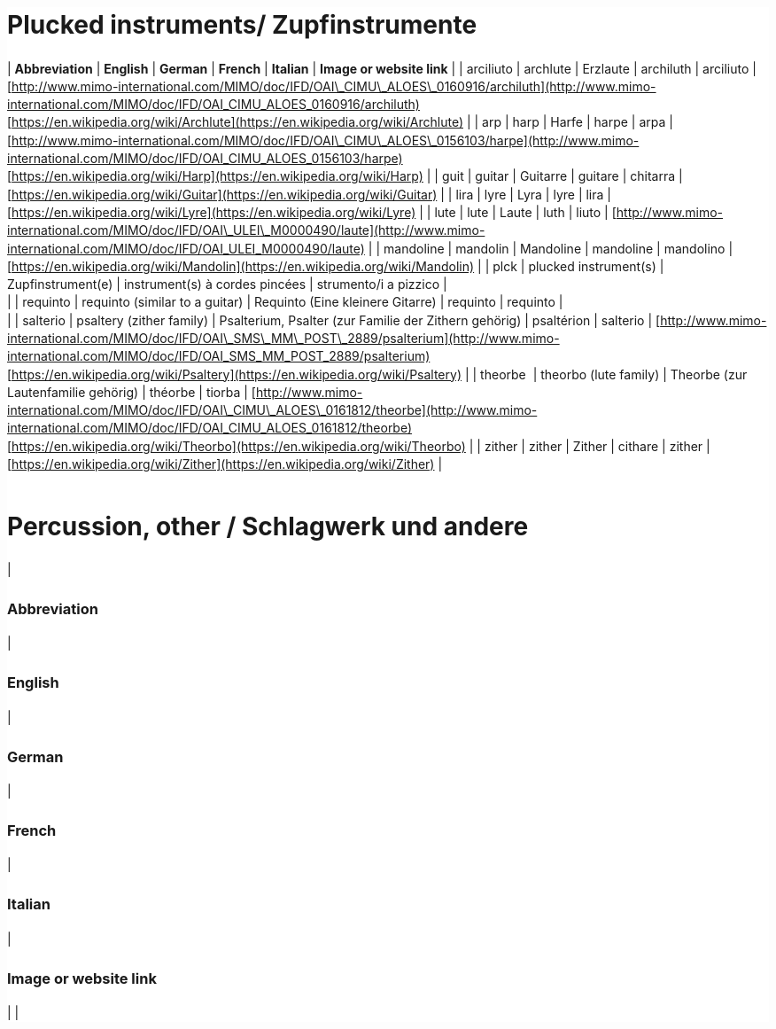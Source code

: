 # Plucked instruments/ Zupfinstrumente  

| **Abbreviation** | **English** | **German** | **French** | **Italian** | **Image or website link** |
| arciliuto | archlute | Erzlaute | archiluth | arciliuto | [http://www.mimo-international.com/MIMO/doc/IFD/OAI\_CIMU\_ALOES\_0160916/archiluth](http://www.mimo-international.com/MIMO/doc/IFD/OAI_CIMU_ALOES_0160916/archiluth)  
[https://en.wikipedia.org/wiki/Archlute](https://en.wikipedia.org/wiki/Archlute) |
| arp | harp | Harfe | harpe | arpa | [http://www.mimo-international.com/MIMO/doc/IFD/OAI\_CIMU\_ALOES\_0156103/harpe](http://www.mimo-international.com/MIMO/doc/IFD/OAI_CIMU_ALOES_0156103/harpe)  
[https://en.wikipedia.org/wiki/Harp](https://en.wikipedia.org/wiki/Harp) |
| guit | guitar | Guitarre | guitare | chitarra | [https://en.wikipedia.org/wiki/Guitar](https://en.wikipedia.org/wiki/Guitar) |
| lira | lyre | Lyra | lyre | lira | [https://en.wikipedia.org/wiki/Lyre](https://en.wikipedia.org/wiki/Lyre) |
| lute | lute | Laute | luth | liuto | [http://www.mimo-international.com/MIMO/doc/IFD/OAI\_ULEI\_M0000490/laute](http://www.mimo-international.com/MIMO/doc/IFD/OAI_ULEI_M0000490/laute) |
| mandoline | mandolin | Mandoline | mandoline | mandolino | [https://en.wikipedia.org/wiki/Mandolin](https://en.wikipedia.org/wiki/Mandolin) |
| plck | plucked instrument(s) | Zupfinstrument(e) | instrument(s) à cordes pincées | strumento/i a pizzico |   
 |
| requinto | requinto (similar to a guitar) | Requinto (Eine kleinere Gitarre) | requinto | requinto |   
 |
| salterio | psaltery (zither family) | Psalterium, Psalter (zur Familie der Zithern gehörig) | psaltérion | salterio | [http://www.mimo-international.com/MIMO/doc/IFD/OAI\_SMS\_MM\_POST\_2889/psalterium](http://www.mimo-international.com/MIMO/doc/IFD/OAI_SMS_MM_POST_2889/psalterium)  
[https://en.wikipedia.org/wiki/Psaltery](https://en.wikipedia.org/wiki/Psaltery) |
| theorbe&nbsp; | theorbo (lute family) | Theorbe (zur Lautenfamilie gehörig) | théorbe | tiorba | [http://www.mimo-international.com/MIMO/doc/IFD/OAI\_CIMU\_ALOES\_0161812/theorbe](http://www.mimo-international.com/MIMO/doc/IFD/OAI_CIMU_ALOES_0161812/theorbe)  
[https://en.wikipedia.org/wiki/Theorbo](https://en.wikipedia.org/wiki/Theorbo) |
| zither | zither | Zither | cithare | zither | [https://en.wikipedia.org/wiki/Zither](https://en.wikipedia.org/wiki/Zither) |

  

# Percussion, other / Schlagwerk und andere  

| 
### Abbreviation
 | 
### English
 | 
### German
 | 
### French
 | 
### Italian
 | 
### Image or website link
 |
| 
